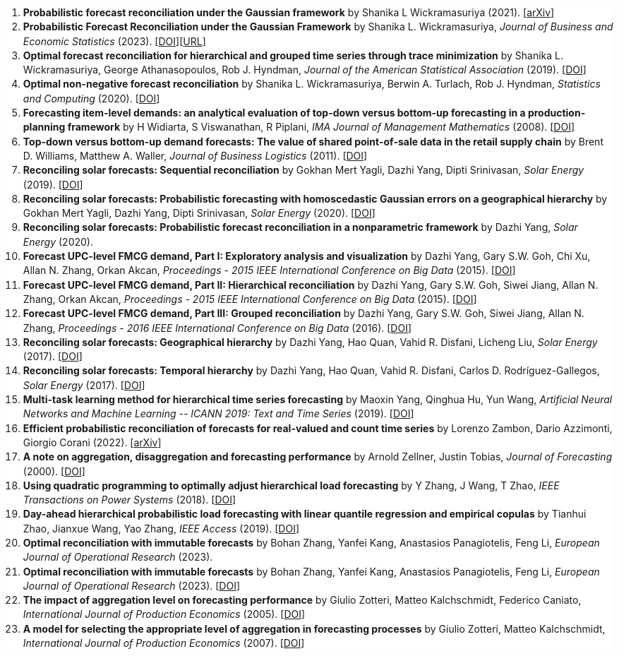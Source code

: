 1. **Probabilistic forecast reconciliation under the Gaussian framework** by Shanika L Wickramasuriya (2021). [[arXiv](https://arxiv.org/abs/2103.11128)]
1. **Probabilistic Forecast Reconciliation under the Gaussian Framework** by Shanika L. Wickramasuriya, _Journal of Business and Economic Statistics_ (2023). [[DOI](https://doi.org/10.1080/07350015.2023.2181176)][[URL](https://doi.org/10.1080/07350015.2023.2181176)]
1. **Optimal forecast reconciliation for hierarchical and grouped time series through trace minimization** by Shanika L. Wickramasuriya, George Athanasopoulos, Rob J. Hyndman, _Journal of the American Statistical Association_ (2019). [[DOI](https://doi.org/10.1080/01621459.2018.1448825)]
1. **Optimal non-negative forecast reconciliation** by Shanika L. Wickramasuriya, Berwin A. Turlach, Rob J. Hyndman, _Statistics and Computing_ (2020). [[DOI](https://doi.org/10.1007/s11222-020-09930-0)]
1. **Forecasting item-level demands: an analytical evaluation of top-down versus bottom-up forecasting in a production-planning framework** by H Widiarta, S Viswanathan, R Piplani, _IMA Journal of Management Mathematics_ (2008). [[DOI](https://doi.org/10.1093/imaman/dpm039)]
1. **Top-down versus bottom-up demand forecasts: The value of shared point-of-sale data in the retail supply chain** by Brent D. Williams, Matthew A. Waller, _Journal of Business Logistics_ (2011). [[DOI](https://doi.org/10.1111/j.2158-1592.2011.01002.x)]
1. **Reconciling solar forecasts: Sequential reconciliation** by Gokhan Mert Yagli, Dazhi Yang, Dipti Srinivasan, _Solar Energy_ (2019). [[DOI](https://doi.org/10.1016/j.solener.2018.12.075)]
1. **Reconciling solar forecasts: Probabilistic forecasting with homoscedastic Gaussian errors on a geographical hierarchy** by Gokhan Mert Yagli, Dazhi Yang, Dipti Srinivasan, _Solar Energy_ (2020). [[DOI](https://doi.org/10.1016/j.solener.2020.06.005)]
1. **Reconciling solar forecasts: Probabilistic forecast reconciliation in a nonparametric framework** by Dazhi Yang, _Solar Energy_ (2020). 
1. **Forecast UPC-level FMCG demand, Part I: Exploratory analysis and visualization** by Dazhi Yang, Gary S.W. Goh, Chi Xu, Allan N. Zhang, Orkan Akcan, _Proceedings - 2015 IEEE International Conference on Big Data_ (2015). [[DOI](https://doi.org/10.1109/BigData.2015.7363993)]
1. **Forecast UPC-level FMCG demand, Part II: Hierarchical reconciliation** by Dazhi Yang, Gary S.W. Goh, Siwei Jiang, Allan N. Zhang, Orkan Akcan, _Proceedings - 2015 IEEE International Conference on Big Data_ (2015). [[DOI](https://doi.org/10.1109/BigData.2016.7841053)]
1. **Forecast UPC-level FMCG demand, Part III: Grouped reconciliation** by Dazhi Yang, Gary S.W. Goh, Siwei Jiang, Allan N. Zhang, _Proceedings - 2016 IEEE International Conference on Big Data_ (2016). [[DOI](https://doi.org/10.1109/BigData.2016.7841053)]
1. **Reconciling solar forecasts: Geographical hierarchy** by Dazhi Yang, Hao Quan, Vahid R. Disfani, Licheng Liu, _Solar Energy_ (2017). [[DOI](https://doi.org/10.1016/j.solener.2017.02.010)]
1. **Reconciling solar forecasts: Temporal hierarchy** by Dazhi Yang, Hao Quan, Vahid R. Disfani, Carlos D. Rodríguez-Gallegos, _Solar Energy_ (2017). [[DOI](https://doi.org/10.1016/j.solener.2017.09.055)]
1. **Multi-task learning method for hierarchical time series forecasting** by Maoxin Yang, Qinghua Hu, Yun Wang, _Artificial Neural Networks and Machine Learning -- ICANN 2019: Text and Time Series_ (2019). [[DOI](https://doi.org/10.1007/978-3-030-30490-4_38)]
1. **Efficient probabilistic reconciliation of forecasts for real-valued and count time series** by Lorenzo Zambon, Dario Azzimonti, Giorgio Corani (2022). [[arXiv](https://arxiv.org/abs/2210.02286)]
1. **A note on aggregation, disaggregation and forecasting performance** by Arnold Zellner, Justin Tobias, _Journal of Forecasting_ (2000). [[DOI](https://doi.org/10.1002/1099-131X(200009)19:5%3C457::AID-FOR761%3E3.0.CO;2-6)]
1. **Using quadratic programming to optimally adjust hierarchical load forecasting** by Y Zhang, J Wang, T Zhao, _IEEE Transactions on Power Systems_ (2018). [[DOI](https://doi.org/10.1109/TPWRS.2018.2857628)]
1. **Day-ahead hierarchical probabilistic load forecasting with linear quantile regression and empirical copulas** by Tianhui Zhao, Jianxue Wang, Yao Zhang, _IEEE Access_ (2019). [[DOI](https://doi.org/10.1109/ACCESS.2019.2922744)]
1. **Optimal reconciliation with immutable forecasts** by Bohan Zhang, Yanfei Kang, Anastasios Panagiotelis, Feng Li, _European Journal of Operational Research_ (2023). 
1. **Optimal reconciliation with immutable forecasts** by Bohan Zhang, Yanfei Kang, Anastasios Panagiotelis, Feng Li, _European Journal of Operational Research_ (2023). [[DOI](https://doi.org/10.1016/j.ejor.2022.11.035)]
1. **The impact of aggregation level on forecasting performance** by Giulio Zotteri, Matteo Kalchschmidt, Federico Caniato, _International Journal of Production Economics_ (2005). [[DOI](https://doi.org/10.1016/j.ijpe.2004.06.044)]
1. **A model for selecting the appropriate level of aggregation in forecasting processes** by Giulio Zotteri, Matteo Kalchschmidt, _International Journal of Production Economics_ (2007). [[DOI](https://doi.org/10.1016/j.ijpe.2006.12.030)]
